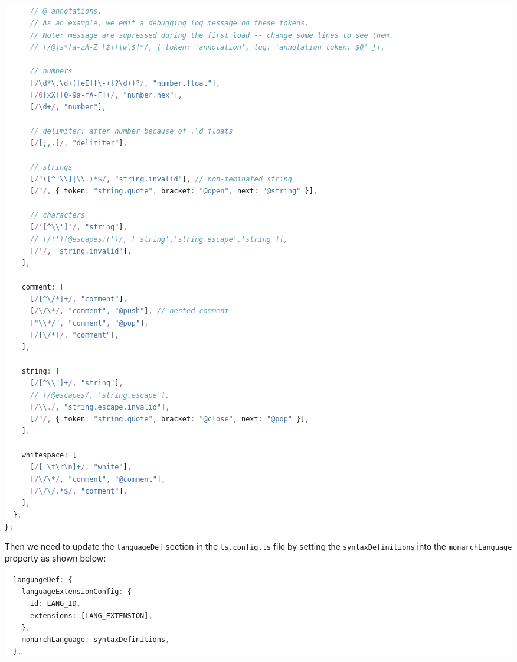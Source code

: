 ```typescript
      // @ annotations.
      // As an example, we emit a debugging log message on these tokens.
      // Note: message are supressed during the first load -- change some lines to see them.
      // [/@\s*[a-zA-Z_\$][\w\$]*/, { token: 'annotation', log: 'annotation token: $0' }],

      // numbers
      [/\d*\.\d+([eE][\-+]?\d+)?/, "number.float"],
      [/0[xX][0-9a-fA-F]+/, "number.hex"],
      [/\d+/, "number"],

      // delimiter: after number because of .\d floats
      [/[;,.]/, "delimiter"],

      // strings
      [/"([^"\\]|\\.)*$/, "string.invalid"], // non-teminated string
      [/"/, { token: "string.quote", bracket: "@open", next: "@string" }],

      // characters
      [/'[^\\']'/, "string"],
      // [/(')(@escapes)(')/, ['string','string.escape','string']],
      [/'/, "string.invalid"],
    ],

    comment: [
      [/[^\/*]+/, "comment"],
      [/\/\*/, "comment", "@push"], // nested comment
      ["\\*/", "comment", "@pop"],
      [/[\/*]/, "comment"],
    ],

    string: [
      [/[^\\"]+/, "string"],
      // [/@escapes/, 'string.escape'],
      [/\\./, "string.escape.invalid"],
      [/"/, { token: "string.quote", bracket: "@close", next: "@pop" }],
    ],

    whitespace: [
      [/[ \t\r\n]+/, "white"],
      [/\/\*/, "comment", "@comment"],
      [/\/\/.*$/, "comment"],
    ],
  },
};
```

Then we need to update the `languageDef` section in the `ls.config.ts` file by setting the `syntaxDefinitions` into the `monarchLanguage` property as shown below:

```typescript
  languageDef: {
    languageExtensionConfig: {
      id: LANG_ID,
      extensions: [LANG_EXTENSION],
    },
    monarchLanguage: syntaxDefinitions,
  },
```
